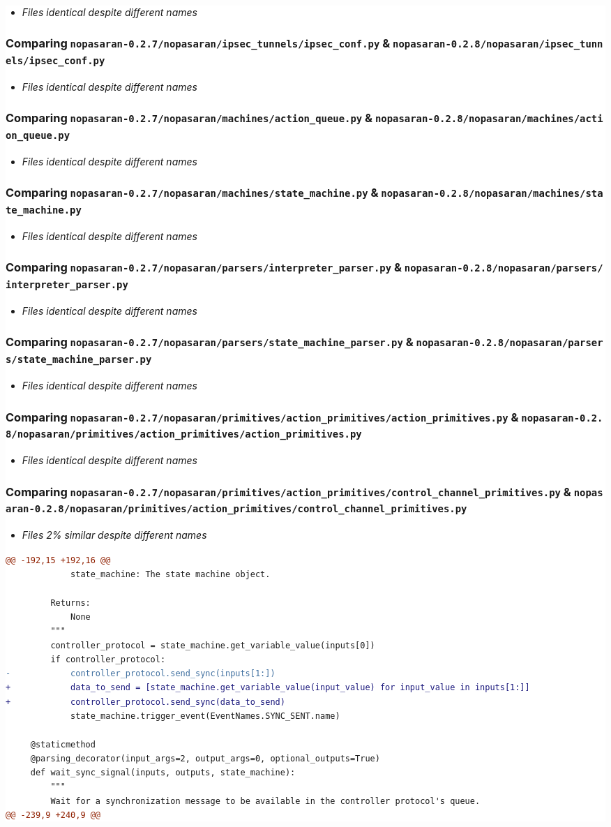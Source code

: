  * *Files identical despite different names*

### Comparing `nopasaran-0.2.7/nopasaran/ipsec_tunnels/ipsec_conf.py` & `nopasaran-0.2.8/nopasaran/ipsec_tunnels/ipsec_conf.py`

 * *Files identical despite different names*

### Comparing `nopasaran-0.2.7/nopasaran/machines/action_queue.py` & `nopasaran-0.2.8/nopasaran/machines/action_queue.py`

 * *Files identical despite different names*

### Comparing `nopasaran-0.2.7/nopasaran/machines/state_machine.py` & `nopasaran-0.2.8/nopasaran/machines/state_machine.py`

 * *Files identical despite different names*

### Comparing `nopasaran-0.2.7/nopasaran/parsers/interpreter_parser.py` & `nopasaran-0.2.8/nopasaran/parsers/interpreter_parser.py`

 * *Files identical despite different names*

### Comparing `nopasaran-0.2.7/nopasaran/parsers/state_machine_parser.py` & `nopasaran-0.2.8/nopasaran/parsers/state_machine_parser.py`

 * *Files identical despite different names*

### Comparing `nopasaran-0.2.7/nopasaran/primitives/action_primitives/action_primitives.py` & `nopasaran-0.2.8/nopasaran/primitives/action_primitives/action_primitives.py`

 * *Files identical despite different names*

### Comparing `nopasaran-0.2.7/nopasaran/primitives/action_primitives/control_channel_primitives.py` & `nopasaran-0.2.8/nopasaran/primitives/action_primitives/control_channel_primitives.py`

 * *Files 2% similar despite different names*

```diff
@@ -192,15 +192,16 @@
             state_machine: The state machine object.
 
         Returns:
             None
         """
         controller_protocol = state_machine.get_variable_value(inputs[0])
         if controller_protocol:
-            controller_protocol.send_sync(inputs[1:])
+            data_to_send = [state_machine.get_variable_value(input_value) for input_value in inputs[1:]]
+            controller_protocol.send_sync(data_to_send)
             state_machine.trigger_event(EventNames.SYNC_SENT.name)
 
     @staticmethod
     @parsing_decorator(input_args=2, output_args=0, optional_outputs=True)
     def wait_sync_signal(inputs, outputs, state_machine):
         """
         Wait for a synchronization message to be available in the controller protocol's queue.
@@ -239,9 +240,9 @@
```